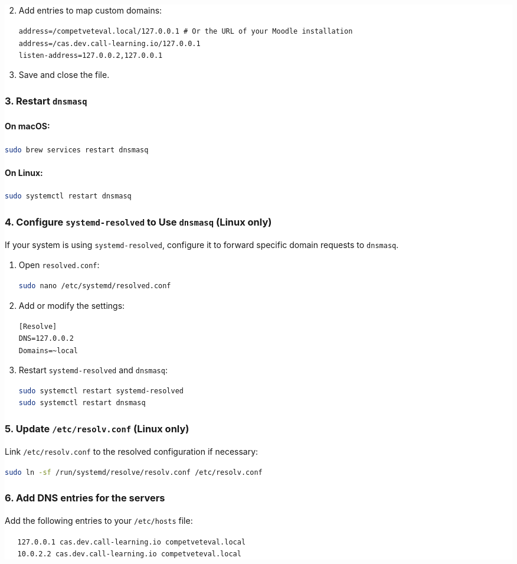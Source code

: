 2. Add entries to map custom domains:
   ```plaintext
   address=/competveteval.local/127.0.0.1 # Or the URL of your Moodle installation
   address=/cas.dev.call-learning.io/127.0.0.1
   listen-address=127.0.0.2,127.0.0.1
   ```

3. Save and close the file.

### 3. Restart `dnsmasq`

#### On macOS:
```bash
sudo brew services restart dnsmasq
```

#### On Linux:
```bash
sudo systemctl restart dnsmasq
```

### 4. Configure `systemd-resolved` to Use `dnsmasq` (Linux only)

If your system is using `systemd-resolved`, configure it to forward specific domain requests to `dnsmasq`.

1. Open `resolved.conf`:
   ```bash
   sudo nano /etc/systemd/resolved.conf
   ```

2. Add or modify the settings:
   ```plaintext
   [Resolve]
   DNS=127.0.0.2
   Domains=~local
   ```

3. Restart `systemd-resolved` and `dnsmasq`:
   ```bash
   sudo systemctl restart systemd-resolved
   sudo systemctl restart dnsmasq
   ```

### 5. Update `/etc/resolv.conf` (Linux only)

Link `/etc/resolv.conf` to the resolved configuration if necessary:
```bash
sudo ln -sf /run/systemd/resolve/resolv.conf /etc/resolv.conf
```

### 6. Add DNS entries for the servers

Add the following entries to your `/etc/hosts` file:

```plaintext
   127.0.0.1 cas.dev.call-learning.io competveteval.local
   10.0.2.2 cas.dev.call-learning.io competveteval.local
```
